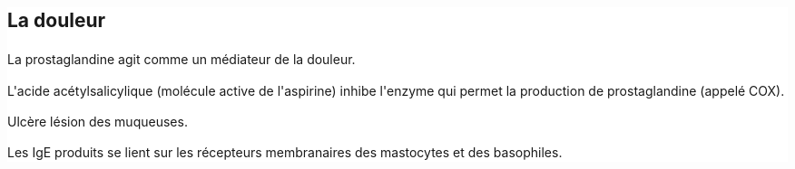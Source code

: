 ## La douleur

La prostaglandine agit comme un médiateur de la douleur.

L\'acide acétylsalicylique (molécule active de l\'aspirine) inhibe
l\'enzyme qui permet la production de prostaglandine (appelé COX).

Ulcère lésion des muqueuses.

Les IgE produits se lient sur les récepteurs membranaires des mastocytes
et des basophiles.
